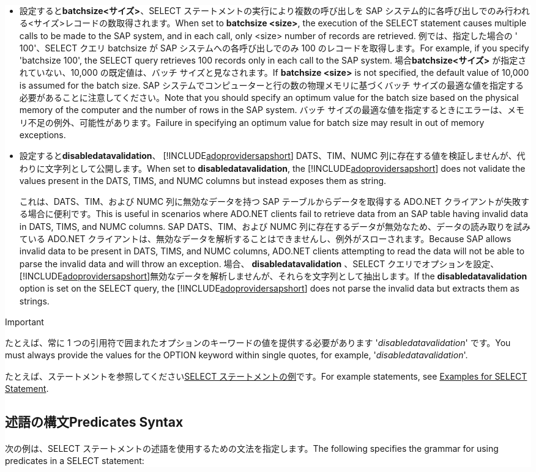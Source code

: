-   <span data-ttu-id="b1830-121">設定すると**batchsize\<サイズ\>**、SELECT ステートメントの実行により複数の呼び出しを SAP システム的に各呼び出しでのみ行われる\<サイズ\>レコードの数取得されます。</span><span class="sxs-lookup"><span data-stu-id="b1830-121">When set to **batchsize \<size\>**, the execution of the SELECT statement causes multiple calls to be made to the SAP system, and in each call, only \<size\> number of records are retrieved.</span></span> <span data-ttu-id="b1830-122">例では、指定した場合の ' 100'、SELECT クエリ batchsize が SAP システムへの各呼び出しでのみ 100 のレコードを取得します。</span><span class="sxs-lookup"><span data-stu-id="b1830-122">For example, if you specify 'batchsize 100', the SELECT query retrieves 100 records only in each call to the SAP system.</span></span> <span data-ttu-id="b1830-123">場合**batchsize\<サイズ\>** が指定されていない、10,000 の既定値は、バッチ サイズと見なされます。</span><span class="sxs-lookup"><span data-stu-id="b1830-123">If **batchsize \<size\>** is not specified, the default value of 10,000 is assumed for the batch size.</span></span> <span data-ttu-id="b1830-124">SAP システムでコンピューターと行の数の物理メモリに基づくバッチ サイズの最適な値を指定する必要があることに注意してください。</span><span class="sxs-lookup"><span data-stu-id="b1830-124">Note that you should specify an optimum value for the batch size based on the physical memory of the computer and the number of rows in the SAP system.</span></span> <span data-ttu-id="b1830-125">バッチ サイズの最適な値を指定するときにエラーは、メモリ不足の例外、可能性があります。</span><span class="sxs-lookup"><span data-stu-id="b1830-125">Failure in specifying an optimum value for batch size may result in out of memory exceptions.</span></span>  
  
-   <span data-ttu-id="b1830-126">設定すると**disabledatavalidation**、 [!INCLUDE[adoprovidersapshort](../../includes/adoprovidersapshort-md.md)] DATS、TIM、NUMC 列に存在する値を検証しませんが、代わりに文字列として公開します。</span><span class="sxs-lookup"><span data-stu-id="b1830-126">When set to **disabledatavalidation**, the [!INCLUDE[adoprovidersapshort](../../includes/adoprovidersapshort-md.md)] does not validate the values present in the DATS, TIMS, and NUMC columns but instead exposes them as string.</span></span>  
  
     <span data-ttu-id="b1830-127">これは、DATS、TIM、および NUMC 列に無効なデータを持つ SAP テーブルからデータを取得する ADO.NET クライアントが失敗する場合に便利です。</span><span class="sxs-lookup"><span data-stu-id="b1830-127">This is useful in scenarios where ADO.NET clients fail to retrieve data from an SAP table having invalid data in DATS, TIMS, and NUMC columns.</span></span> <span data-ttu-id="b1830-128">SAP DATS、TIM、および NUMC 列に存在するデータが無効なため、データの読み取りを試みている ADO.NET クライアントは、無効なデータを解析することはできませんし、例外がスローされます。</span><span class="sxs-lookup"><span data-stu-id="b1830-128">Because SAP allows invalid data to be present in DATS, TIMS, and NUMC columns, ADO.NET clients attempting to read the data will not be able to parse the invalid data and will throw an exception.</span></span> <span data-ttu-id="b1830-129">場合、 **disabledatavalidation** 、SELECT クエリでオプションを設定、[!INCLUDE[adoprovidersapshort](../../includes/adoprovidersapshort-md.md)]無効なデータを解析しませんが、それらを文字列として抽出します。</span><span class="sxs-lookup"><span data-stu-id="b1830-129">If the **disabledatavalidation** option is set on the SELECT query, the [!INCLUDE[adoprovidersapshort](../../includes/adoprovidersapshort-md.md)] does not parse the invalid data but extracts them as strings.</span></span>  
  
> [!IMPORTANT]
>  <span data-ttu-id="b1830-130">たとえば、常に 1 つの引用符で囲まれたオプションのキーワードの値を提供する必要があります '*disabledatavalidation*' です。</span><span class="sxs-lookup"><span data-stu-id="b1830-130">You must always provide the values for the OPTION keyword within single quotes, for example, '*disabledatavalidation*'.</span></span>  
  
 <span data-ttu-id="b1830-131">たとえば、ステートメントを参照してください[SELECT ステートメントの例](../../adapters-and-accelerators/adapter-sap/examples-for-select-statement.md)です。</span><span class="sxs-lookup"><span data-stu-id="b1830-131">For example statements, see [Examples for SELECT Statement](../../adapters-and-accelerators/adapter-sap/examples-for-select-statement.md).</span></span>  
  
## <a name="predicates-syntax"></a><span data-ttu-id="b1830-132">述語の構文</span><span class="sxs-lookup"><span data-stu-id="b1830-132">Predicates Syntax</span></span>  
 <span data-ttu-id="b1830-133">次の例は、SELECT ステートメントの述語を使用するための文法を指定します。</span><span class="sxs-lookup"><span data-stu-id="b1830-133">The following specifies the grammar for using predicates in a SELECT statement:</span></span>  
  